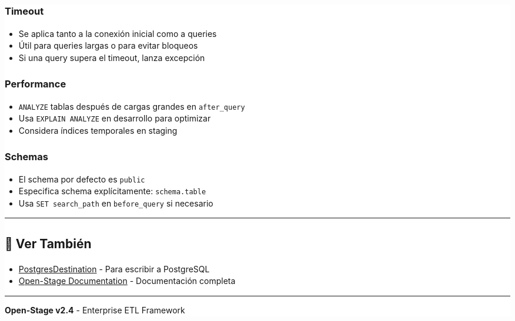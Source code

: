 ### Timeout
- Se aplica tanto a la conexión inicial como a queries
- Útil para queries largas o para evitar bloqueos
- Si una query supera el timeout, lanza excepción

### Performance
- `ANALYZE` tablas después de cargas grandes en `after_query`
- Usa `EXPLAIN ANALYZE` en desarrollo para optimizar
- Considera índices temporales en staging

### Schemas
- El schema por defecto es `public`
- Especifica schema explícitamente: `schema.table`
- Usa `SET search_path` en `before_query` si necesario

---

## 🔗 Ver También

- [PostgresDestination](./PostgresDestination.md) - Para escribir a PostgreSQL
- [Open-Stage Documentation](../README.md) - Documentación completa

---

**Open-Stage v2.4** - Enterprise ETL Framework